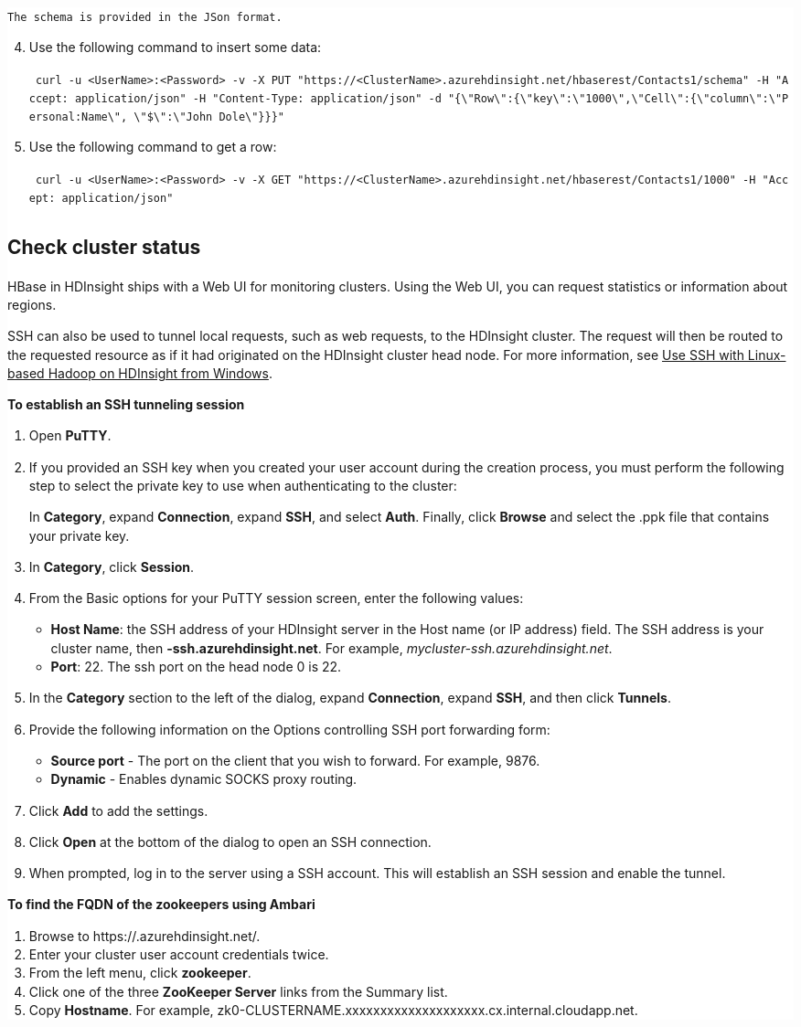 	The schema is provided in the JSon format.

4. Use the following command to insert some data:

		curl -u <UserName>:<Password> -v -X PUT "https://<ClusterName>.azurehdinsight.net/hbaserest/Contacts1/schema" -H "Accept: application/json" -H "Content-Type: application/json" -d "{\"Row\":{\"key\":\"1000\",\"Cell\":{\"column\":\"Personal:Name\", \"$\":\"John Dole\"}}}"

5. Use the following command to get a row:

		curl -u <UserName>:<Password> -v -X GET "https://<ClusterName>.azurehdinsight.net/hbaserest/Contacts1/1000" -H "Accept: application/json"

## Check cluster status

HBase in HDInsight ships with a Web UI for monitoring clusters. Using the Web UI, you can request statistics or information about regions.

SSH can also be used to tunnel local requests, such as web requests, to the HDInsight cluster. The request will then be routed to the requested resource as if it had originated on the HDInsight cluster head node. For more information, see [Use SSH with Linux-based Hadoop on HDInsight from Windows](/documentation/articles/hdinsight-hadoop-linux-use-ssh-windows/#tunnel).

**To establish an SSH tunneling session**

1. Open **PuTTY**.  
2. If you provided an SSH key when you created your user account during the creation process, you must perform the following step to select the private key to use when authenticating to the cluster:

	In **Category**, expand **Connection**, expand **SSH**, and select **Auth**. Finally, click **Browse** and select the .ppk file that contains your private key.

3. In **Category**, click **Session**.
4. From the Basic options for your PuTTY session screen, enter the following values:

	- **Host Name**: the SSH address of your HDInsight server in the Host name (or IP address) field. The SSH address is your cluster name, then **-ssh.azurehdinsight.net**. For example, *mycluster-ssh.azurehdinsight.net*.
	- **Port**: 22. The ssh port on the head node 0 is 22.  
5. In the **Category** section to the left of the dialog, expand **Connection**, expand **SSH**, and then click **Tunnels**.
6. Provide the following information on the Options controlling SSH port forwarding form:

	- **Source port** - The port on the client that you wish to forward. For example, 9876.
	- **Dynamic** - Enables dynamic SOCKS proxy routing.
7. Click **Add** to add the settings.
8. Click **Open** at the bottom of the dialog to open an SSH connection.
9. When prompted, log in to the server using a SSH account. This will establish an SSH session and enable the tunnel.

**To find the FQDN of the zookeepers using Ambari**

1. Browse to https://<ClusterName>.azurehdinsight.net/.
2. Enter your cluster user account credentials twice.
3. From the left menu, click **zookeeper**.
4. Click one of the three **ZooKeeper Server** links from the Summary list.
5. Copy **Hostname**. For example, zk0-CLUSTERNAME.xxxxxxxxxxxxxxxxxxxx.cx.internal.cloudapp.net.
